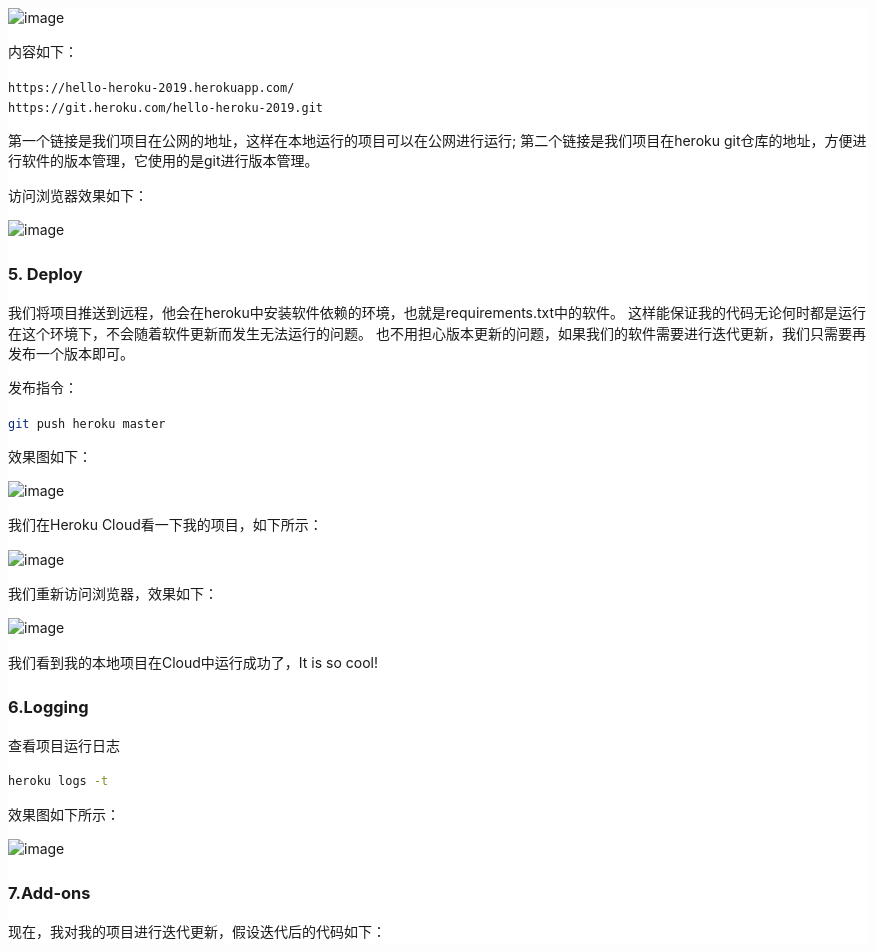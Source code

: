 ![image](https://raw.githubusercontent.com/zhusheng/blog/master/heroku/06.png)

内容如下：

```bash
https://hello-heroku-2019.herokuapp.com/ 
https://git.heroku.com/hello-heroku-2019.git
```

第一个链接是我们项目在公网的地址，这样在本地运行的项目可以在公网进行运行;
第二个链接是我们项目在heroku git仓库的地址，方便进行软件的版本管理，它使用的是git进行版本管理。

访问浏览器效果如下：

![image](https://raw.githubusercontent.com/zhusheng/blog/master/heroku/07.png)

### 5. Deploy

我们将项目推送到远程，他会在heroku中安装软件依赖的环境，也就是requirements.txt中的软件。
这样能保证我的代码无论何时都是运行在这个环境下，不会随着软件更新而发生无法运行的问题。
也不用担心版本更新的问题，如果我们的软件需要进行迭代更新，我们只需要再发布一个版本即可。

发布指令：

```bash
git push heroku master
```

效果图如下：

![image](https://raw.githubusercontent.com/zhusheng/blog/master/heroku/08.png)

我们在Heroku Cloud看一下我的项目，如下所示：

![image](https://raw.githubusercontent.com/zhusheng/blog/master/heroku/09.png)

我们重新访问浏览器，效果如下：

![image](https://raw.githubusercontent.com/zhusheng/blog/master/heroku/10.png)

我们看到我的本地项目在Cloud中运行成功了，It is so cool!

### 6.Logging

查看项目运行日志

```bash
heroku logs -t 
```

效果图如下所示：

![image](https://raw.githubusercontent.com/zhusheng/blog/master/heroku/11.png)

### 7.Add-ons

现在，我对我的项目进行迭代更新，假设迭代后的代码如下：
